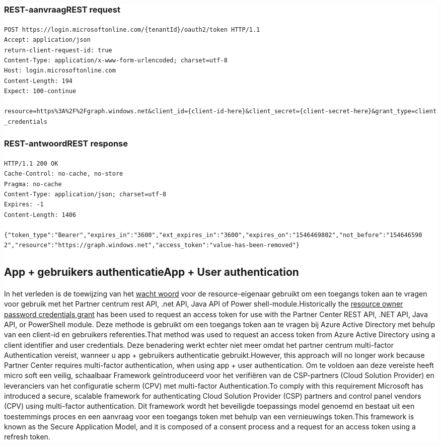 ### <a name="rest-request"></a><span data-ttu-id="68841-135">REST-aanvraag</span><span class="sxs-lookup"><span data-stu-id="68841-135">REST request</span></span>

```http
POST https://login.microsoftonline.com/{tenantId}/oauth2/token HTTP/1.1
Accept: application/json
return-client-request-id: true
Content-Type: application/x-www-form-urlencoded; charset=utf-8
Host: login.microsoftonline.com
Content-Length: 194
Expect: 100-continue

resource=https%3A%2F%2Fgraph.windows.net&client_id={client-id-here}&client_secret={client-secret-here}&grant_type=client_credentials
```

### <a name="rest-response"></a><span data-ttu-id="68841-136">REST-antwoord</span><span class="sxs-lookup"><span data-stu-id="68841-136">REST response</span></span>

```http
HTTP/1.1 200 OK
Cache-Control: no-cache, no-store
Pragma: no-cache
Content-Type: application/json; charset=utf-8
Expires: -1
Content-Length: 1406

{"token_type":"Bearer","expires_in":"3600","ext_expires_in":"3600","expires_on":"1546469802","not_before":"1546465902","resource":"https://graph.windows.net","access_token":"value-has-been-removed"}
```

## <a name="app--user-authentication"></a><span data-ttu-id="68841-137">App + gebruikers authenticatie</span><span class="sxs-lookup"><span data-stu-id="68841-137">App + User authentication</span></span>

<span data-ttu-id="68841-138">In het verleden is de toewijzing van het [wacht woord](https://tools.ietf.org/html/rfc6749#section-4.3) voor de resource-eigenaar gebruikt om een toegangs token aan te vragen voor gebruik met het Partner centrum rest API, .net API, Java API of Power shell-module.</span><span class="sxs-lookup"><span data-stu-id="68841-138">Historically the [resource owner password credentials grant](https://tools.ietf.org/html/rfc6749#section-4.3) has been used to request an access token for use with the Partner Center REST API, .NET API, Java API, or PowerShell module.</span></span> <span data-ttu-id="68841-139">Deze methode is gebruikt om een toegangs token aan te vragen bij Azure Active Directory met behulp van een client-id en gebruikers referenties.</span><span class="sxs-lookup"><span data-stu-id="68841-139">That method was used to request an access token from Azure Active Directory using a client identifier and user credentials.</span></span> <span data-ttu-id="68841-140">Deze benadering werkt echter niet meer omdat het partner centrum multi-factor Authentication vereist, wanneer u app + gebruikers authenticatie gebruikt.</span><span class="sxs-lookup"><span data-stu-id="68841-140">However, this approach will no longer work because Partner Center requires multi-factor authentication, when using app + user authentication.</span></span> <span data-ttu-id="68841-141">Om te voldoen aan deze vereiste heeft micro soft een veilig, schaalbaar Framework geïntroduceerd voor het verifiëren van de CSP-partners (Cloud Solution Provider) en leveranciers van het configuratie scherm (CPV) met multi-factor Authentication.</span><span class="sxs-lookup"><span data-stu-id="68841-141">To comply with this requirement Microsoft has introduced a secure, scalable framework for authenticating Cloud Solution Provider (CSP) partners and control panel vendors (CPV) using multi-factor authentication.</span></span> <span data-ttu-id="68841-142">Dit framework wordt het beveiligde toepassings model genoemd en bestaat uit een toestemmings proces en een aanvraag voor een toegangs token met behulp van een vernieuwings token.</span><span class="sxs-lookup"><span data-stu-id="68841-142">This framework is known as the Secure Application Model, and it is composed of a consent process and a request for an access token using a refresh token.</span></span>
